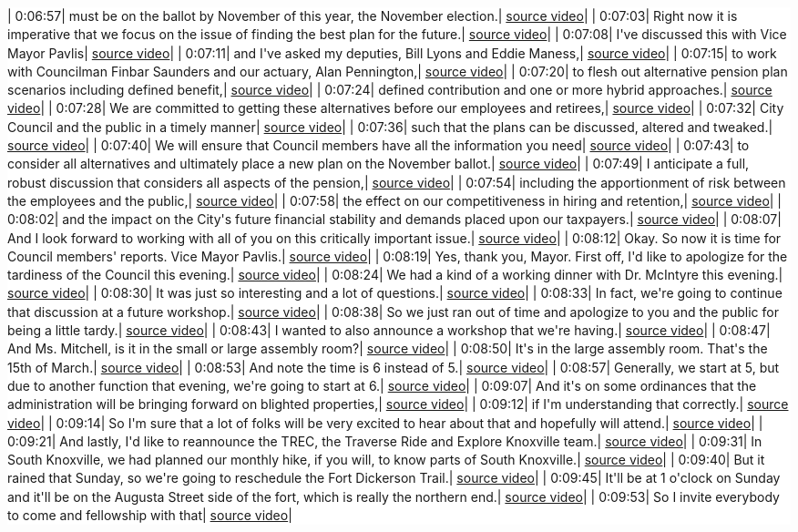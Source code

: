| 0:06:57| must be on the ballot by November of this year, the November election.| [source video](https://archive.org/details/citycouncilr265120306?start=417)|
| 0:07:03| Right now it is imperative that we focus on the issue of finding the best plan for the future.| [source video](https://archive.org/details/citycouncilr265120306?start=423)|
| 0:07:08| I've discussed this with Vice Mayor Pavlis| [source video](https://archive.org/details/citycouncilr265120306?start=428)|
| 0:07:11| and I've asked my deputies, Bill Lyons and Eddie Maness,| [source video](https://archive.org/details/citycouncilr265120306?start=431)|
| 0:07:15| to work with Councilman Finbar Saunders and our actuary, Alan Pennington,| [source video](https://archive.org/details/citycouncilr265120306?start=435)|
| 0:07:20| to flesh out alternative pension plan scenarios including defined benefit,| [source video](https://archive.org/details/citycouncilr265120306?start=440)|
| 0:07:24| defined contribution and one or more hybrid approaches.| [source video](https://archive.org/details/citycouncilr265120306?start=444)|
| 0:07:28| We are committed to getting these alternatives before our employees and retirees,| [source video](https://archive.org/details/citycouncilr265120306?start=448)|
| 0:07:32| City Council and the public in a timely manner| [source video](https://archive.org/details/citycouncilr265120306?start=452)|
| 0:07:36| such that the plans can be discussed, altered and tweaked.| [source video](https://archive.org/details/citycouncilr265120306?start=456)|
| 0:07:40| We will ensure that Council members have all the information you need| [source video](https://archive.org/details/citycouncilr265120306?start=460)|
| 0:07:43| to consider all alternatives and ultimately place a new plan on the November ballot.| [source video](https://archive.org/details/citycouncilr265120306?start=463)|
| 0:07:49| I anticipate a full, robust discussion that considers all aspects of the pension,| [source video](https://archive.org/details/citycouncilr265120306?start=469)|
| 0:07:54| including the apportionment of risk between the employees and the public,| [source video](https://archive.org/details/citycouncilr265120306?start=474)|
| 0:07:58| the effect on our competitiveness in hiring and retention,| [source video](https://archive.org/details/citycouncilr265120306?start=478)|
| 0:08:02| and the impact on the City's future financial stability and demands placed upon our taxpayers.| [source video](https://archive.org/details/citycouncilr265120306?start=482)|
| 0:08:07| And I look forward to working with all of you on this critically important issue.| [source video](https://archive.org/details/citycouncilr265120306?start=487)|
| 0:08:12| Okay. So now it is time for Council members' reports. Vice Mayor Pavlis.| [source video](https://archive.org/details/citycouncilr265120306?start=492)|
| 0:08:19| Yes, thank you, Mayor. First off, I'd like to apologize for the tardiness of the Council this evening.| [source video](https://archive.org/details/citycouncilr265120306?start=499)|
| 0:08:24| We had a kind of a working dinner with Dr. McIntyre this evening.| [source video](https://archive.org/details/citycouncilr265120306?start=504)|
| 0:08:30| It was just so interesting and a lot of questions.| [source video](https://archive.org/details/citycouncilr265120306?start=510)|
| 0:08:33| In fact, we're going to continue that discussion at a future workshop.| [source video](https://archive.org/details/citycouncilr265120306?start=513)|
| 0:08:38| So we just ran out of time and apologize to you and the public for being a little tardy.| [source video](https://archive.org/details/citycouncilr265120306?start=518)|
| 0:08:43| I wanted to also announce a workshop that we're having.| [source video](https://archive.org/details/citycouncilr265120306?start=523)|
| 0:08:47| And Ms. Mitchell, is it in the small or large assembly room?| [source video](https://archive.org/details/citycouncilr265120306?start=527)|
| 0:08:50| It's in the large assembly room. That's the 15th of March.| [source video](https://archive.org/details/citycouncilr265120306?start=530)|
| 0:08:53| And note the time is 6 instead of 5.| [source video](https://archive.org/details/citycouncilr265120306?start=533)|
| 0:08:57| Generally, we start at 5, but due to another function that evening, we're going to start at 6.| [source video](https://archive.org/details/citycouncilr265120306?start=537)|
| 0:09:07| And it's on some ordinances that the administration will be bringing forward on blighted properties,| [source video](https://archive.org/details/citycouncilr265120306?start=547)|
| 0:09:12| if I'm understanding that correctly.| [source video](https://archive.org/details/citycouncilr265120306?start=552)|
| 0:09:14| So I'm sure that a lot of folks will be very excited to hear about that and hopefully will attend.| [source video](https://archive.org/details/citycouncilr265120306?start=554)|
| 0:09:21| And lastly, I'd like to reannounce the TREC, the Traverse Ride and Explore Knoxville team.| [source video](https://archive.org/details/citycouncilr265120306?start=561)|
| 0:09:31| In South Knoxville, we had planned our monthly hike, if you will, to know parts of South Knoxville.| [source video](https://archive.org/details/citycouncilr265120306?start=571)|
| 0:09:40| But it rained that Sunday, so we're going to reschedule the Fort Dickerson Trail.| [source video](https://archive.org/details/citycouncilr265120306?start=580)|
| 0:09:45| It'll be at 1 o'clock on Sunday and it'll be on the Augusta Street side of the fort, which is really the northern end.| [source video](https://archive.org/details/citycouncilr265120306?start=585)|
| 0:09:53| So I invite everybody to come and fellowship with that| [source video](https://archive.org/details/citycouncilr265120306?start=593)|